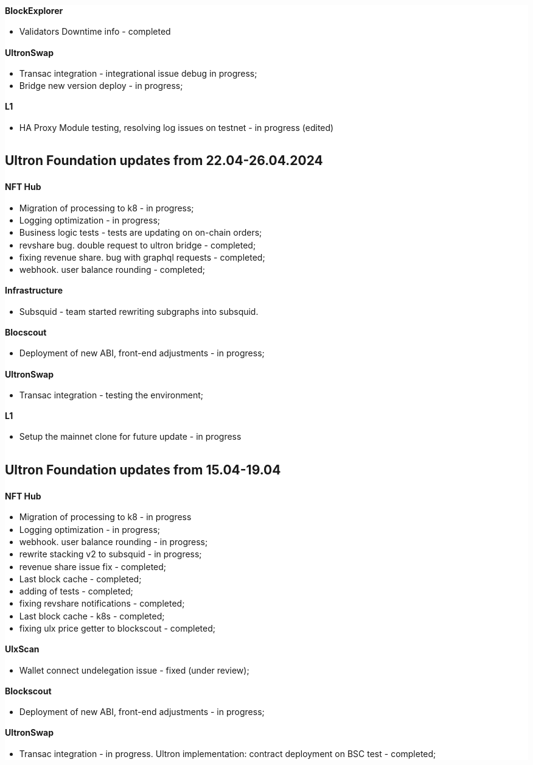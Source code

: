 **BlockExplorer**
 * Validators Downtime info - completed

**UltronSwap**
* Transac integration - integrational issue debug in progress;
* Bridge new version deploy - in progress;

**L1**
* HA Proxy Module testing, resolving log issues on testnet - in progress (edited) 

## Ultron Foundation updates from 22.04-26.04.2024

**NFT Hub**
* Migration of processing to k8 - in progress;
* Logging optimization - in progress;
* Business logic tests - tests are updating on on-chain orders;
* revshare bug. double request to ultron bridge - completed;
* fixing revenue share. bug with graphql requests - completed;
* webhook. user balance rounding - completed;

**Infrastructure**
* Subsquid - team started rewriting subgraphs into subsquid.

**Blocscout**
* Deployment of new ABI, front-end adjustments - in progress;

**UltronSwap**
* Transac integration - testing the environment;

**L1**
* Setup the mainnet clone for future update - in progress

## Ultron Foundation updates from 15.04-19.04

**NFT Hub**
* Migration of processing to k8 - in progress
* Logging optimization - in progress;
* webhook. user balance rounding - in progress;
* rewrite stacking v2 to subsquid - in progress;
* revenue share issue fix - completed;
* Last block cache - completed;
* adding of tests - completed;
* fixing revshare notifications - completed;
* Last block cache - k8s - completed;
* fixing ulx price getter to blockscout - completed;

**UlxScan**
* Wallet connect undelegation issue - fixed (under review);

**Blockscout**
* Deployment of new ABI, front-end adjustments - in progress;

**UltronSwap**
* Transac integration - in progress. Ultron implementation: contract deployment on BSC test - completed;
